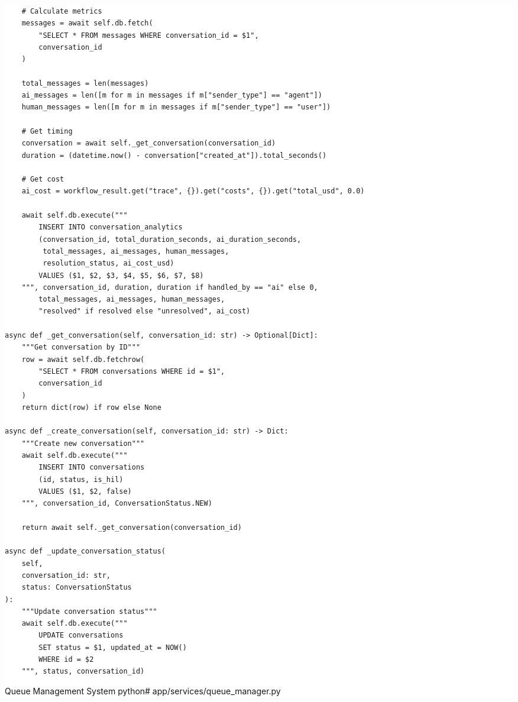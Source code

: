         # Calculate metrics
        messages = await self.db.fetch(
            "SELECT * FROM messages WHERE conversation_id = $1",
            conversation_id
        )
        
        total_messages = len(messages)
        ai_messages = len([m for m in messages if m["sender_type"] == "agent"])
        human_messages = len([m for m in messages if m["sender_type"] == "user"])
        
        # Get timing
        conversation = await self._get_conversation(conversation_id)
        duration = (datetime.now() - conversation["created_at"]).total_seconds()
        
        # Get cost
        ai_cost = workflow_result.get("trace", {}).get("costs", {}).get("total_usd", 0.0)
        
        await self.db.execute("""
            INSERT INTO conversation_analytics
            (conversation_id, total_duration_seconds, ai_duration_seconds,
             total_messages, ai_messages, human_messages,
             resolution_status, ai_cost_usd)
            VALUES ($1, $2, $3, $4, $5, $6, $7, $8)
        """, conversation_id, duration, duration if handled_by == "ai" else 0,
            total_messages, ai_messages, human_messages,
            "resolved" if resolved else "unresolved", ai_cost)
    
    async def _get_conversation(self, conversation_id: str) -> Optional[Dict]:
        """Get conversation by ID"""
        row = await self.db.fetchrow(
            "SELECT * FROM conversations WHERE id = $1",
            conversation_id
        )
        return dict(row) if row else None
    
    async def _create_conversation(self, conversation_id: str) -> Dict:
        """Create new conversation"""
        await self.db.execute("""
            INSERT INTO conversations
            (id, status, is_hil)
            VALUES ($1, $2, false)
        """, conversation_id, ConversationStatus.NEW)
        
        return await self._get_conversation(conversation_id)
    
    async def _update_conversation_status(
        self,
        conversation_id: str,
        status: ConversationStatus
    ):
        """Update conversation status"""
        await self.db.execute("""
            UPDATE conversations
            SET status = $1, updated_at = NOW()
            WHERE id = $2
        """, status, conversation_id)
Queue Management System
python# app/services/queue_manager.py
